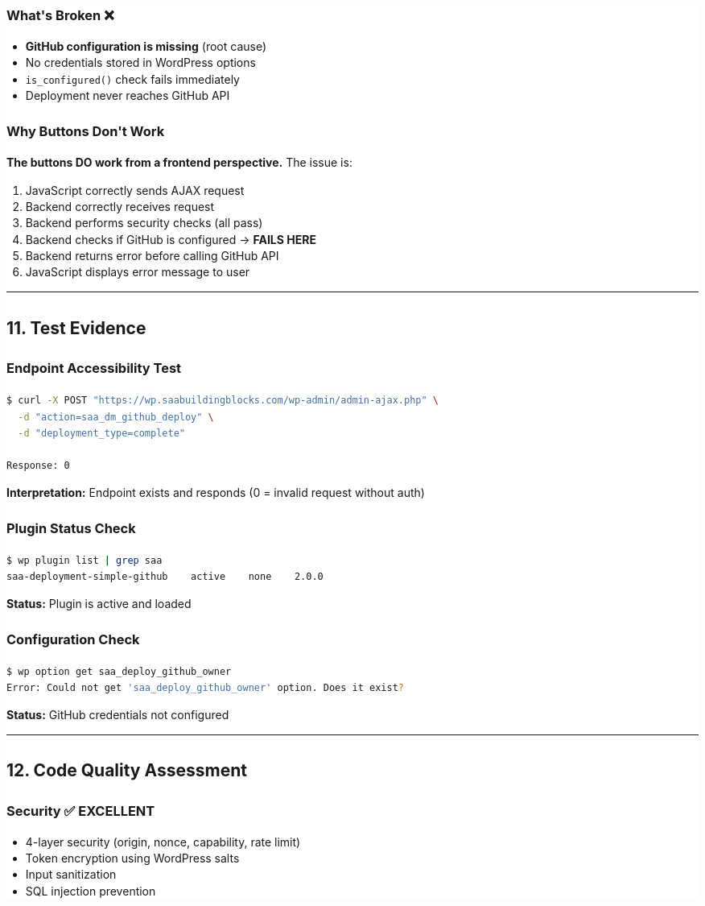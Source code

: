 ### What's Broken ❌
- **GitHub configuration is missing** (root cause)
- No credentials stored in WordPress options
- `is_configured()` check fails immediately
- Deployment never reaches GitHub API

### Why Buttons Don't Work
**The buttons DO work from a frontend perspective.** The issue is:
1. JavaScript correctly sends AJAX request
2. Backend correctly receives request
3. Backend performs security checks (all pass)
4. Backend checks if GitHub is configured → **FAILS HERE**
5. Backend returns error before calling GitHub API
6. JavaScript displays error message to user

---

## 11. Test Evidence

### Endpoint Accessibility Test
```bash
$ curl -X POST "https://wp.saabuildingblocks.com/wp-admin/admin-ajax.php" \
  -d "action=saa_dm_github_deploy" \
  -d "deployment_type=complete"

Response: 0
```
**Interpretation:** Endpoint exists and responds (0 = invalid request without auth)

### Plugin Status Check
```bash
$ wp plugin list | grep saa
saa-deployment-simple-github    active    none    2.0.0
```
**Status:** Plugin is active and loaded

### Configuration Check
```bash
$ wp option get saa_deploy_github_owner
Error: Could not get 'saa_deploy_github_owner' option. Does it exist?
```
**Status:** GitHub credentials not configured

---

## 12. Code Quality Assessment

### Security ✅ EXCELLENT
- 4-layer security (origin, nonce, capability, rate limit)
- Token encryption using WordPress salts
- Input sanitization
- SQL injection prevention
